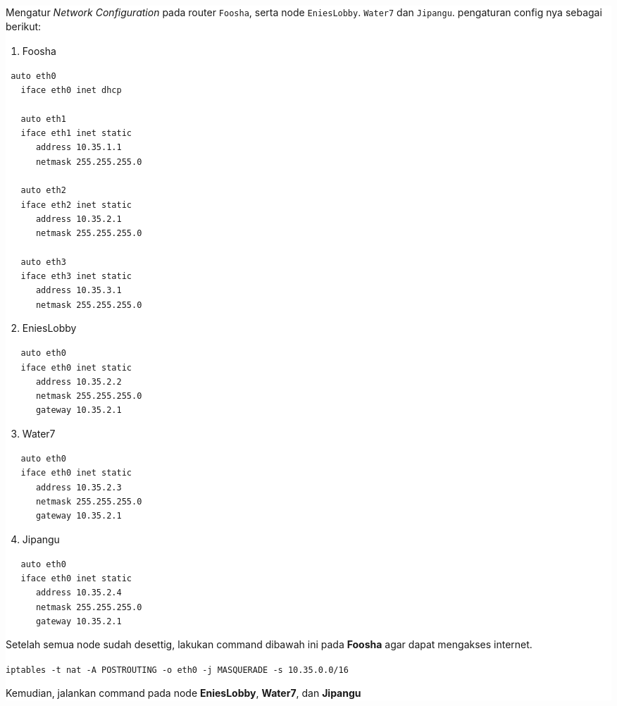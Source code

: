 Mengatur _Network Configuration_ pada router `Foosha`, serta node `EniesLobby`. `Water7` dan `Jipangu`. pengaturan config nya sebagai berikut:  
  
1. Foosha  
```
 auto eth0
   iface eth0 inet dhcp

   auto eth1
   iface eth1 inet static
      address 10.35.1.1
      netmask 255.255.255.0

   auto eth2
   iface eth2 inet static
      address 10.35.2.1
      netmask 255.255.255.0

   auto eth3
   iface eth3 inet static
      address 10.35.3.1
      netmask 255.255.255.0
```  
    
2. EniesLobby  
```
   auto eth0
   iface eth0 inet static
      address 10.35.2.2
      netmask 255.255.255.0
      gateway 10.35.2.1
 ```  
   
3. Water7
```
   auto eth0
   iface eth0 inet static
      address 10.35.2.3
      netmask 255.255.255.0
      gateway 10.35.2.1
 ```  
   
4. Jipangu
```
   auto eth0
   iface eth0 inet static
      address 10.35.2.4
      netmask 255.255.255.0
      gateway 10.35.2.1
```  
  
Setelah semua node sudah desettig, lakukan command dibawah ini pada **Foosha** agar dapat mengakses internet.
```
iptables -t nat -A POSTROUTING -o eth0 -j MASQUERADE -s 10.35.0.0/16
```  
Kemudian, jalankan command pada node **EniesLobby**, **Water7**, dan **Jipangu**
